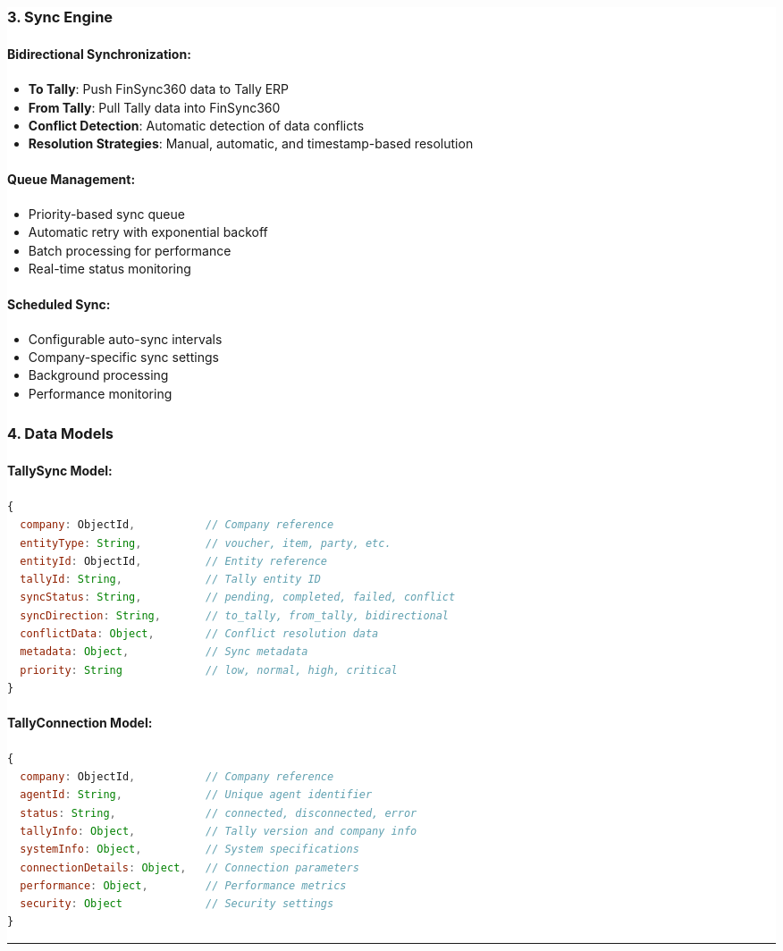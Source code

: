 ### **3. Sync Engine**

#### **Bidirectional Synchronization:**
- **To Tally**: Push FinSync360 data to Tally ERP
- **From Tally**: Pull Tally data into FinSync360
- **Conflict Detection**: Automatic detection of data conflicts
- **Resolution Strategies**: Manual, automatic, and timestamp-based resolution

#### **Queue Management:**
- Priority-based sync queue
- Automatic retry with exponential backoff
- Batch processing for performance
- Real-time status monitoring

#### **Scheduled Sync:**
- Configurable auto-sync intervals
- Company-specific sync settings
- Background processing
- Performance monitoring

### **4. Data Models**

#### **TallySync Model:**
```javascript
{
  company: ObjectId,           // Company reference
  entityType: String,          // voucher, item, party, etc.
  entityId: ObjectId,          // Entity reference
  tallyId: String,             // Tally entity ID
  syncStatus: String,          // pending, completed, failed, conflict
  syncDirection: String,       // to_tally, from_tally, bidirectional
  conflictData: Object,        // Conflict resolution data
  metadata: Object,            // Sync metadata
  priority: String             // low, normal, high, critical
}
```

#### **TallyConnection Model:**
```javascript
{
  company: ObjectId,           // Company reference
  agentId: String,             // Unique agent identifier
  status: String,              // connected, disconnected, error
  tallyInfo: Object,           // Tally version and company info
  systemInfo: Object,          // System specifications
  connectionDetails: Object,   // Connection parameters
  performance: Object,         // Performance metrics
  security: Object             // Security settings
}
```

---
